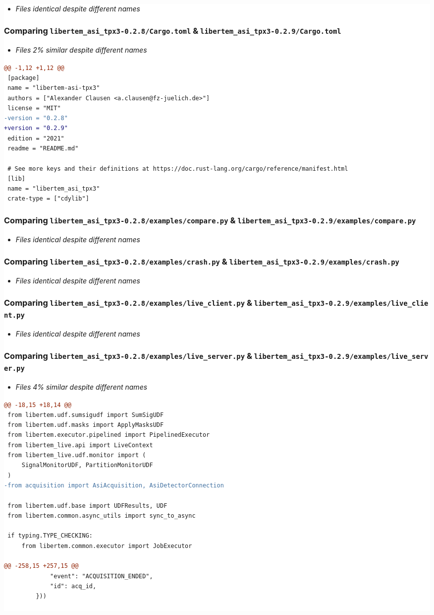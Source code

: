  * *Files identical despite different names*

### Comparing `libertem_asi_tpx3-0.2.8/Cargo.toml` & `libertem_asi_tpx3-0.2.9/Cargo.toml`

 * *Files 2% similar despite different names*

```diff
@@ -1,12 +1,12 @@
 [package]
 name = "libertem-asi-tpx3"
 authors = ["Alexander Clausen <a.clausen@fz-juelich.de>"]
 license = "MIT"
-version = "0.2.8"
+version = "0.2.9"
 edition = "2021"
 readme = "README.md"
 
 # See more keys and their definitions at https://doc.rust-lang.org/cargo/reference/manifest.html
 [lib]
 name = "libertem_asi_tpx3"
 crate-type = ["cdylib"]
```

### Comparing `libertem_asi_tpx3-0.2.8/examples/compare.py` & `libertem_asi_tpx3-0.2.9/examples/compare.py`

 * *Files identical despite different names*

### Comparing `libertem_asi_tpx3-0.2.8/examples/crash.py` & `libertem_asi_tpx3-0.2.9/examples/crash.py`

 * *Files identical despite different names*

### Comparing `libertem_asi_tpx3-0.2.8/examples/live_client.py` & `libertem_asi_tpx3-0.2.9/examples/live_client.py`

 * *Files identical despite different names*

### Comparing `libertem_asi_tpx3-0.2.8/examples/live_server.py` & `libertem_asi_tpx3-0.2.9/examples/live_server.py`

 * *Files 4% similar despite different names*

```diff
@@ -18,15 +18,14 @@
 from libertem.udf.sumsigudf import SumSigUDF
 from libertem.udf.masks import ApplyMasksUDF
 from libertem.executor.pipelined import PipelinedExecutor
 from libertem_live.api import LiveContext
 from libertem_live.udf.monitor import (
     SignalMonitorUDF, PartitionMonitorUDF
 )
-from acquisition import AsiAcquisition, AsiDetectorConnection
 
 from libertem.udf.base import UDFResults, UDF
 from libertem.common.async_utils import sync_to_async
 
 if typing.TYPE_CHECKING:
     from libertem.common.executor import JobExecutor
 
@@ -258,15 +257,15 @@
             "event": "ACQUISITION_ENDED",
             "id": acq_id,
         }))
 
```